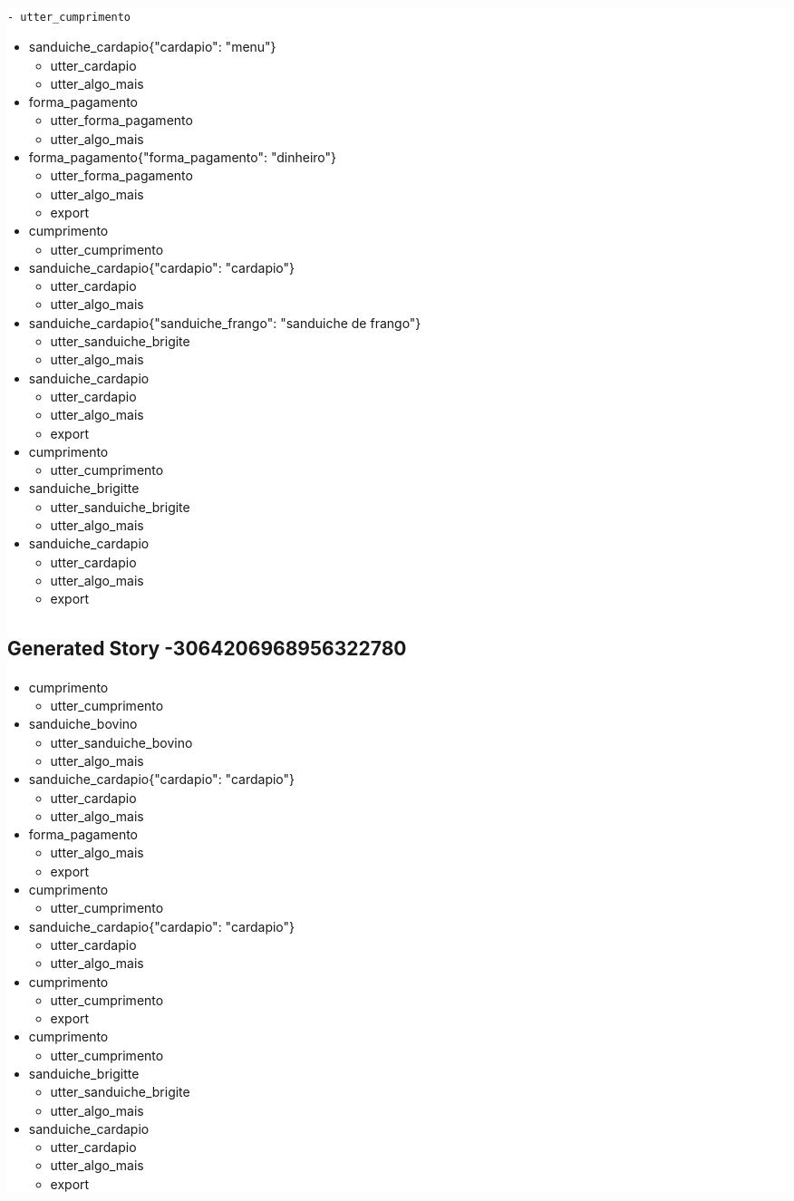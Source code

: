     - utter_cumprimento
* sanduiche_cardapio{"cardapio": "menu"}
    - utter_cardapio
    - utter_algo_mais
* forma_pagamento
    - utter_forma_pagamento
    - utter_algo_mais
* forma_pagamento{"forma_pagamento": "dinheiro"}
    - utter_forma_pagamento
    - utter_algo_mais
    - export
* cumprimento
    - utter_cumprimento
* sanduiche_cardapio{"cardapio": "cardapio"}
    - utter_cardapio
    - utter_algo_mais
* sanduiche_cardapio{"sanduiche_frango": "sanduiche de frango"}
    - utter_sanduiche_brigite
    - utter_algo_mais
* sanduiche_cardapio
    - utter_cardapio
    - utter_algo_mais
    - export
* cumprimento
    - utter_cumprimento
* sanduiche_brigitte
    - utter_sanduiche_brigite
    - utter_algo_mais
* sanduiche_cardapio
    - utter_cardapio
    - utter_algo_mais
    - export

## Generated Story -3064206968956322780
* cumprimento
    - utter_cumprimento
* sanduiche_bovino
    - utter_sanduiche_bovino
    - utter_algo_mais
* sanduiche_cardapio{"cardapio": "cardapio"}
    - utter_cardapio
    - utter_algo_mais
* forma_pagamento
    - utter_algo_mais
    - export
* cumprimento
    - utter_cumprimento
* sanduiche_cardapio{"cardapio": "cardapio"}
    - utter_cardapio
    - utter_algo_mais
* cumprimento
    - utter_cumprimento
    - export
* cumprimento
    - utter_cumprimento
* sanduiche_brigitte
    - utter_sanduiche_brigite
    - utter_algo_mais
* sanduiche_cardapio
    - utter_cardapio
    - utter_algo_mais
    - export
